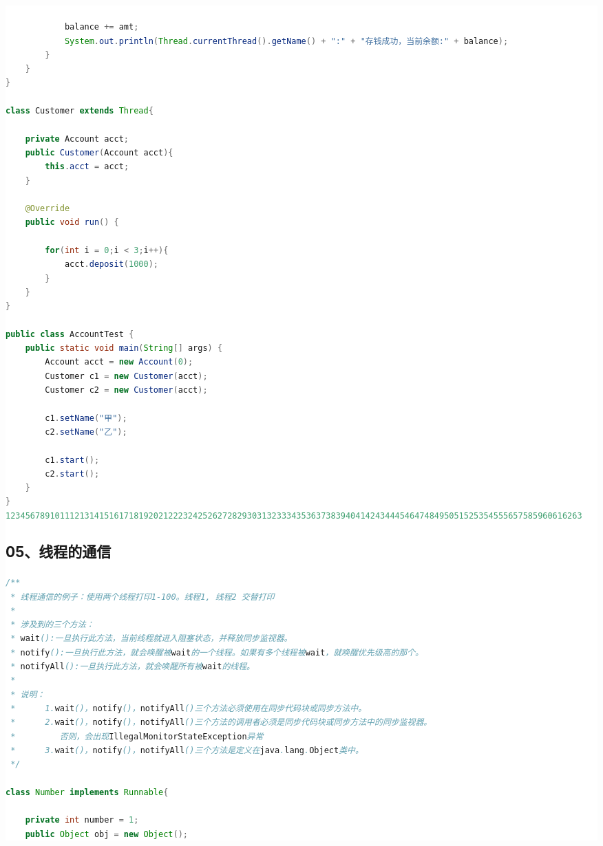 ```java

            balance += amt;
            System.out.println(Thread.currentThread().getName() + ":" + "存钱成功，当前余额:" + balance);
        }
    }
}

class Customer extends Thread{ 

    private Account acct;
    public Customer(Account acct){ 
        this.acct = acct;
    }

    @Override
    public void run() { 

        for(int i = 0;i < 3;i++){ 
            acct.deposit(1000);
        }
    }
}

public class AccountTest { 
    public static void main(String[] args) { 
        Account acct = new Account(0);
        Customer c1 = new Customer(acct);
        Customer c2 = new Customer(acct);

        c1.setName("甲");
        c2.setName("乙");

        c1.start();
        c2.start();
    }
}
123456789101112131415161718192021222324252627282930313233343536373839404142434445464748495051525354555657585960616263
```

## 05、线程的通信

```java
/**
 * 线程通信的例子：使用两个线程打印1-100。线程1, 线程2 交替打印
 *
 * 涉及到的三个方法：
 * wait():一旦执行此方法，当前线程就进入阻塞状态，并释放同步监视器。
 * notify():一旦执行此方法，就会唤醒被wait的一个线程。如果有多个线程被wait，就唤醒优先级高的那个。
 * notifyAll():一旦执行此方法，就会唤醒所有被wait的线程。
 *
 * 说明：
 *      1.wait()，notify()，notifyAll()三个方法必须使用在同步代码块或同步方法中。
 *      2.wait()，notify()，notifyAll()三个方法的调用者必须是同步代码块或同步方法中的同步监视器。
 *         否则，会出现IllegalMonitorStateException异常
 *      3.wait()，notify()，notifyAll()三个方法是定义在java.lang.Object类中。
 */

class Number implements Runnable{ 

    private int number = 1;
    public Object obj = new Object();

```